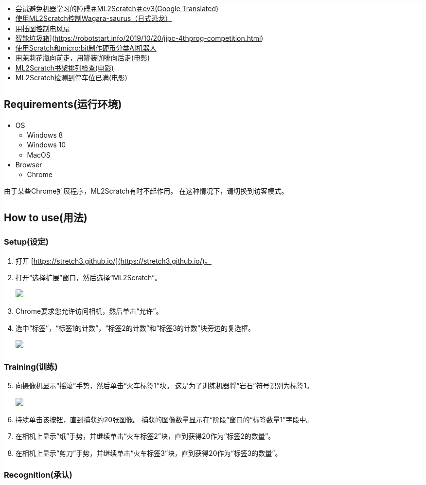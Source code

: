- [尝试避免机器学习的障碍＃ML2Scratch＃ev3(Google Translated)](https://translate.google.com/translate?hl=&sl=ja&tl=zh-CN&u=https%3A%2F%2Fwww.ogaworks.com%2Farchives%2F11301)
- [使用ML2Scratch控制Wagara-saurus（日式恐龙）](https://www.facebook.com/azusa.amino/videos/2408305165934138/)
- [用插图控制电风扇]((https://www.facebook.com/groups/scratch.microbit/permalink/704715526600743/))
- [智能垃圾箱](日文)](https://robotstart.info/2019/10/20/jjpc-4thprog-competition.html)
- [使用Scratch和micro:bit制作硬币分类AI机器人](http://make-lab.sakura.ne.jp/wordpress/2019/10/12/making-a-coin-sorting-ai-robot-with-scratch-and-micro-bit/)
- [用茉莉花瓶向前走，用罐装咖啡向后走(电影)](https://www.facebook.com/groups/visualprogramming.jp/permalink/531024724134426/)
- [ML2Scratch书架排列检查(电影)](https://www.youtube.com/watch?v=ZQ88E6HSUdg)
- [ML2Scratch检测到停车位已满(电影)](https://www.youtube.com/watch?v=vZwfN18op8w)

## Requirements(运行环境)

- OS
  - Windows 8
  - Windows 10
  - MacOS
- Browser
  - Chrome

由于某些Chrome扩展程序，ML2Scratch有时不起作用。 在这种情况下，请切换到访客模式。

## How to use(用法)

### Setup(设定)

1. 打开 [https://stretch3.github.io/](https://stretch3.github.io/)。

2. 打开“选择扩展”窗口，然后选择“ML2Scratch”。

    <img src="images/en/ml2scratch.png" />

3. Chrome要求您允许访问相机，然后单击“允许”。

4. 选中“标签”，“标签1的计数”，“标签2的计数”和“标签3的计数”块旁边的复选框。

    <img src="images/zh-cn/check_blocks.png" />

### Training(训练)

5. 向摄像机显示“摇滚”手势，然后单击“火车标签1”块。 这是为了训练机器将“岩石”符号识别为标签1。

    <img src="images/en/rock.png" />

6. 持续单击该按钮，直到捕获约20张图像。 捕获的图像数量显示在“阶段”窗口的“标签数量1”字段中。

7. 在相机上显示“纸”手势，并继续单击“火车标签2”块，直到获得20作为“标签2的数量”。

8. 在相机上显示“剪刀”手势，并继续单击“火车标签3”块，直到获得20作为“标签3的数量”。

### Recognition(承认)

